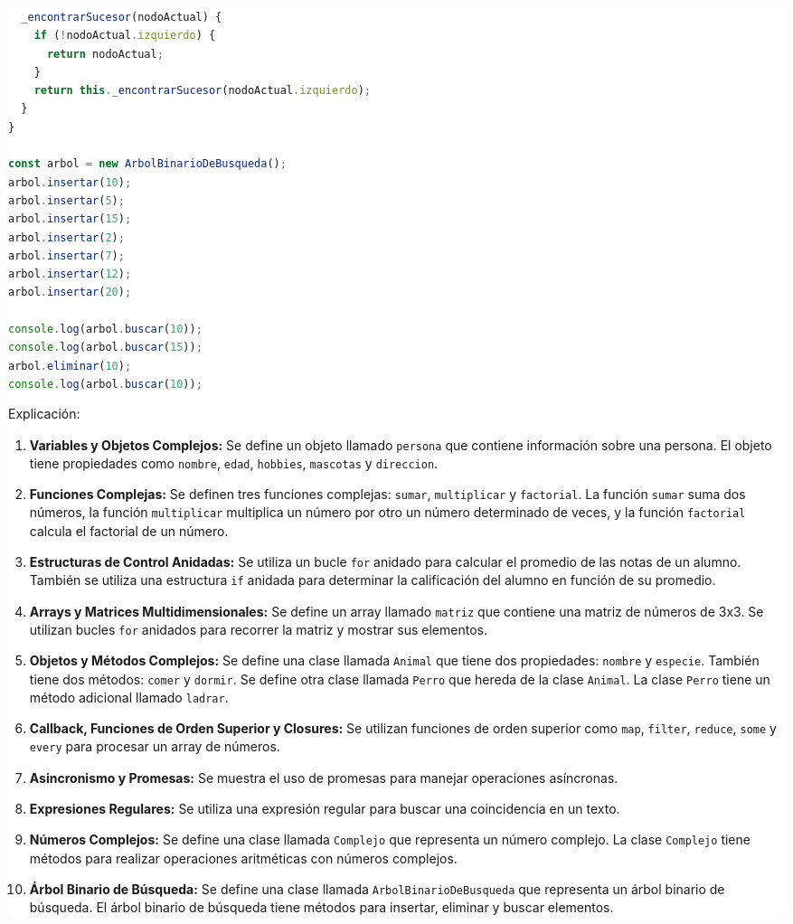 ```javascript
  _encontrarSucesor(nodoActual) {
    if (!nodoActual.izquierdo) {
      return nodoActual;
    }
    return this._encontrarSucesor(nodoActual.izquierdo);
  }
}

const arbol = new ArbolBinarioDeBusqueda();
arbol.insertar(10);
arbol.insertar(5);
arbol.insertar(15);
arbol.insertar(2);
arbol.insertar(7);
arbol.insertar(12);
arbol.insertar(20);

console.log(arbol.buscar(10));
console.log(arbol.buscar(15));
arbol.eliminar(10);
console.log(arbol.buscar(10));
```

Explicación:

1. **Variables y Objetos Complejos:** Se define un objeto llamado `persona` que contiene información sobre una persona. El objeto tiene propiedades como `nombre`, `edad`, `hobbies`, `mascotas` y `direccion`.

2. **Funciones Complejas:** Se definen tres funciones complejas: `sumar`, `multiplicar` y `factorial`. La función `sumar` suma dos números, la función `multiplicar` multiplica un número por otro un número determinado de veces, y la función `factorial` calcula el factorial de un número.

3. **Estructuras de Control Anidadas:** Se utiliza un bucle `for` anidado para calcular el promedio de las notas de un alumno. También se utiliza una estructura `if` anidada para determinar la calificación del alumno en función de su promedio.

4. **Arrays y Matrices Multidimensionales:** Se define un array llamado `matriz` que contiene una matriz de números de 3x3. Se utilizan bucles `for` anidados para recorrer la matriz y mostrar sus elementos.

5. **Objetos y Métodos Complejos:** Se define una clase llamada `Animal` que tiene dos propiedades: `nombre` y `especie`. También tiene dos métodos: `comer` y `dormir`. Se define otra clase llamada `Perro` que hereda de la clase `Animal`. La clase `Perro` tiene un método adicional llamado `ladrar`.

6. **Callback, Funciones de Orden Superior y Closures:** Se utilizan funciones de orden superior como `map`, `filter`, `reduce`, `some` y `every` para procesar un array de números.

7. **Asincronismo y Promesas:** Se muestra el uso de promesas para manejar operaciones asíncronas.

8. **Expresiones Regulares:** Se utiliza una expresión regular para buscar una coincidencia en un texto.

9. **Números Complejos:** Se define una clase llamada `Complejo` que representa un número complejo. La clase `Complejo` tiene métodos para realizar operaciones aritméticas con números complejos.

10. **Árbol Binario de Búsqueda:** Se define una clase llamada `ArbolBinarioDeBusqueda` que representa un árbol binario de búsqueda. El árbol binario de búsqueda tiene métodos para insertar, eliminar y buscar elementos.